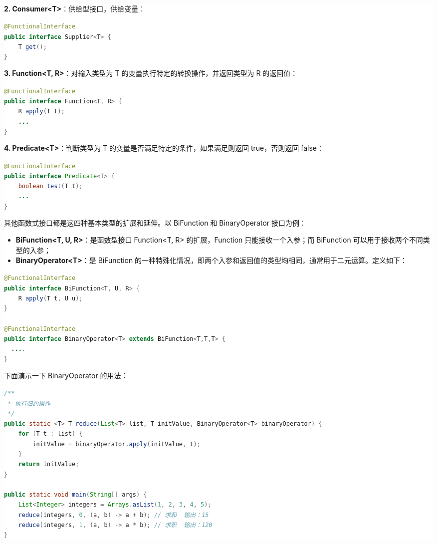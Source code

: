 **2. Consumer\<T>**：供给型接口，供给变量：

```java
@FunctionalInterface
public interface Supplier<T> {
    T get();
}
```

**3. Function<T, R>**：对输入类型为 T 的变量执行特定的转换操作，并返回类型为 R 的返回值：

```java
@FunctionalInterface
public interface Function<T, R> {
    R apply(T t);
    ...
}
```

**4. Predicate\<T>**：判断类型为 T 的变量是否满足特定的条件，如果满足则返回 true，否则返回 false：

```java
@FunctionalInterface
public interface Predicate<T> {
    boolean test(T t);
    ...
}
```

其他函数式接口都是这四种基本类型的扩展和延伸。以 BiFunction 和 BinaryOperator 接口为例：

- **BiFunction<T, U, R>**：是函数型接口 Function<T, R> 的扩展，Function 只能接收一个入参；而 BiFunction 可以用于接收两个不同类型的入参；
- **BinaryOperator\<T>**：是 BiFunction 的一种特殊化情况，即两个入参和返回值的类型均相同，通常用于二元运算。定义如下：

```java
@FunctionalInterface
public interface BiFunction<T, U, R> {
    R apply(T t, U u);
}

@FunctionalInterface
public interface BinaryOperator<T> extends BiFunction<T,T,T> {
  ....
}
```

下面演示一下 BinaryOperator 的用法：

```java
/**
 * 执行归约操作
 */
public static <T> T reduce(List<T> list, T initValue, BinaryOperator<T> binaryOperator) {
    for (T t : list) {
        initValue = binaryOperator.apply(initValue, t);
    }
    return initValue;
}

public static void main(String[] args) {
    List<Integer> integers = Arrays.asList(1, 2, 3, 4, 5);
    reduce(integers, 0, (a, b) -> a + b); // 求和  输出：15
    reduce(integers, 1, (a, b) -> a * b); // 求积  输出：120
}
```

